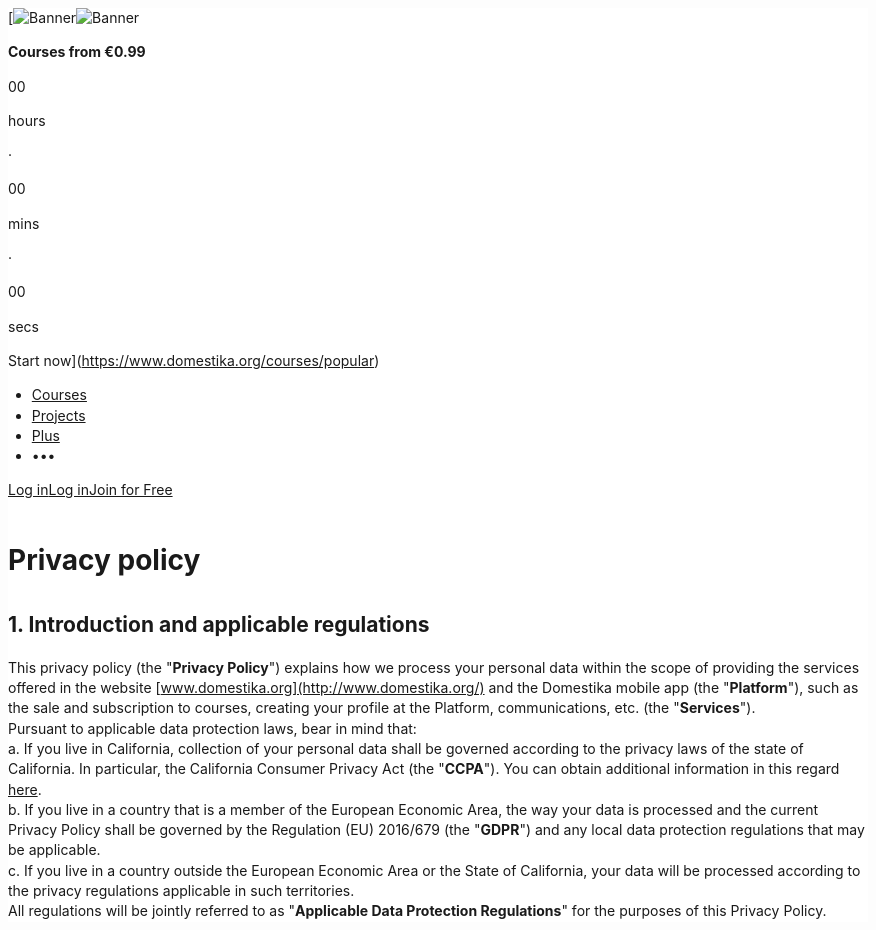 [![Banner](https://cdn.domestika.org/c_fill,f_auto,q_auto/v1725894381/alert-big_desktop-covers-en/000/030/128/30128-original.png?1725894381)![Banner](https://cdn.domestika.org/c_fill,f_auto,q_auto/v1725894385/alert-big_desktop-covers-en/000/030/136/30136-original.png?1725894385)

**Courses from €0.99**

00

hours

·

00

mins

·

00

secs

Start now](https://www.domestika.org/courses/popular)

[](https://www.domestika.org/en)

* [Courses](https://www.domestika.org/en/courses)
* [Projects](https://www.domestika.org/en/projects)
* [Plus](https://www.domestika.org/en/plus)
* •••
    

[](https://www.domestika.org/en/cart/checkout)

[Log in](https://www.domestika.org/auth/login?locale=en&scope=pages&return_to=/en/privacy)[Log in](https://www.domestika.org/auth/login?locale=en&scope=pages&return_to=/en/privacy)[Join for Free](https://www.domestika.org/en/plus_offer_landing)

Privacy policy
==============

1\. Introduction and applicable regulations
-------------------------------------------

  
This privacy policy (the "**Privacy Policy**") explains how we process your personal data within the scope of providing the services offered in the website [www.domestika.org](http://www.domestika.org/) and the Domestika mobile app (the "**Platform**"), such as the sale and subscription to courses, creating your profile at the Platform, communications, etc. (the "**Services**").  
Pursuant to applicable data protection laws, bear in mind that:  
a. If you live in California, collection of your personal data shall be governed according to the privacy laws of the state of California. In particular, the California Consumer Privacy Act (the "**CCPA**"). You can obtain additional information in this regard [here](#ccpa).  
b. If you live in a country that is a member of the European Economic Area, the way your data is processed and the current Privacy Policy shall be governed by the Regulation (EU) 2016/679 (the "**GDPR**") and any local data protection regulations that may be applicable.  
c. If you live in a country outside the European Economic Area or the State of California, your data will be processed according to the privacy regulations applicable in such territories.  
All regulations will be jointly referred to as "**Applicable Data Protection Regulations**" for the purposes of this Privacy Policy.  
